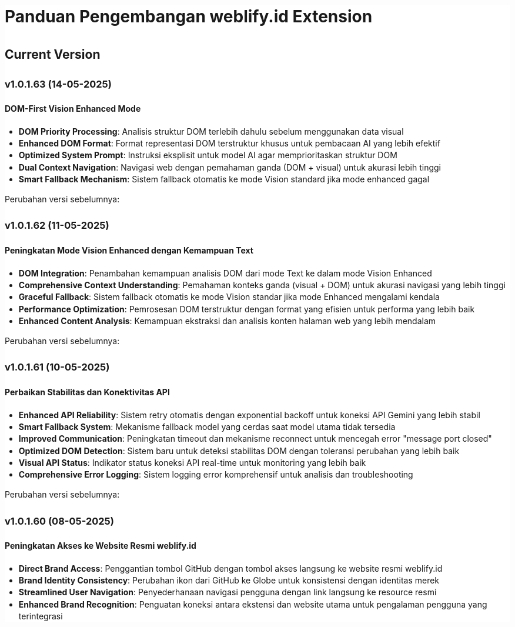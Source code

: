 # Panduan Pengembangan weblify.id Extension

## Current Version

### **v1.0.1.63 (14-05-2025)**
#### DOM-First Vision Enhanced Mode
- **DOM Priority Processing**: Analisis struktur DOM terlebih dahulu sebelum menggunakan data visual
- **Enhanced DOM Format**: Format representasi DOM terstruktur khusus untuk pembacaan AI yang lebih efektif
- **Optimized System Prompt**: Instruksi eksplisit untuk model AI agar memprioritaskan struktur DOM
- **Dual Context Navigation**: Navigasi web dengan pemahaman ganda (DOM + visual) untuk akurasi lebih tinggi
- **Smart Fallback Mechanism**: Sistem fallback otomatis ke mode Vision standard jika mode enhanced gagal

Perubahan versi sebelumnya:
### **v1.0.1.62 (11-05-2025)**
#### Peningkatan Mode Vision Enhanced dengan Kemampuan Text
- **DOM Integration**: Penambahan kemampuan analisis DOM dari mode Text ke dalam mode Vision Enhanced
- **Comprehensive Context Understanding**: Pemahaman konteks ganda (visual + DOM) untuk akurasi navigasi yang lebih tinggi
- **Graceful Fallback**: Sistem fallback otomatis ke mode Vision standar jika mode Enhanced mengalami kendala
- **Performance Optimization**: Pemrosesan DOM terstruktur dengan format yang efisien untuk performa yang lebih baik
- **Enhanced Content Analysis**: Kemampuan ekstraksi dan analisis konten halaman web yang lebih mendalam

Perubahan versi sebelumnya:
### **v1.0.1.61 (10-05-2025)**
#### Perbaikan Stabilitas dan Konektivitas API
- **Enhanced API Reliability**: Sistem retry otomatis dengan exponential backoff untuk koneksi API Gemini yang lebih stabil
- **Smart Fallback System**: Mekanisme fallback model yang cerdas saat model utama tidak tersedia
- **Improved Communication**: Peningkatan timeout dan mekanisme reconnect untuk mencegah error "message port closed"
- **Optimized DOM Detection**: Sistem baru untuk deteksi stabilitas DOM dengan toleransi perubahan yang lebih baik
- **Visual API Status**: Indikator status koneksi API real-time untuk monitoring yang lebih baik
- **Comprehensive Error Logging**: Sistem logging error komprehensif untuk analisis dan troubleshooting

Perubahan versi sebelumnya:
### **v1.0.1.60 (08-05-2025)**
#### Peningkatan Akses ke Website Resmi weblify.id
- **Direct Brand Access**: Penggantian tombol GitHub dengan tombol akses langsung ke website resmi weblify.id
- **Brand Identity Consistency**: Perubahan ikon dari GitHub ke Globe untuk konsistensi dengan identitas merek
- **Streamlined User Navigation**: Penyederhanaan navigasi pengguna dengan link langsung ke resource resmi
- **Enhanced Brand Recognition**: Penguatan koneksi antara ekstensi dan website utama untuk pengalaman pengguna yang terintegrasi
